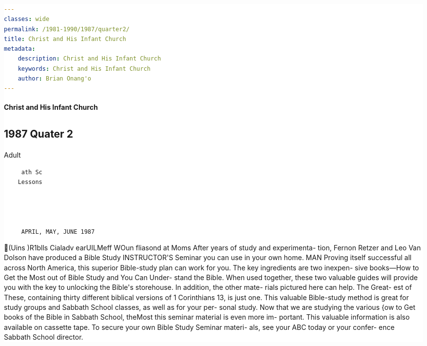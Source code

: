 ```yaml
---
classes: wide
permalink: /1981-1990/1987/quarter2/
title: Christ and His Infant Church
metadata:
    description: Christ and His Infant Church
    keywords: Christ and His Infant Church
    author: Brian Onang'o
---
```


#### Christ and His Infant Church

## 1987 Quater 2
Adult

         ath Sc
        Lessons




         APRIL, MAY, JUNE 1987
(Uins )R1blls Cialadv
earUILMeff WOun
  fliasond at Moms
   After years of study and experimenta-
tion, Fernon Retzer and Leo Van
Dolson have produced a Bible Study                      INSTRUCTOR'S
Seminar you can use in your own home.                      MAN
Proving itself successful all across
North America, this superior Bible-study
plan can work for you.
   The key ingredients are two inexpen-
sive books—How to Get the Most out
of Bible Study and You Can Under-
stand the Bible. When used together,
these two valuable guides will provide
you with the key to unlocking the Bible's
storehouse. In addition, the other mate-
rials pictured here can help. The Great-
est of These, containing thirty different
biblical versions of 1 Corinthians 13, is
just one.
   This valuable Bible-study method is
great for study groups and Sabbath
School classes, as well as for your per-
sonal study.
   Now that we are studying the various
                                                         {ow to Get
books of the Bible in Sabbath School,
                                                          theMost
this seminar material is even more im-
portant.
   This valuable information is also
available on cassette tape. To secure
your own Bible Study Seminar materi-
als, see your ABC today or your confer-
ence Sabbath School director.
